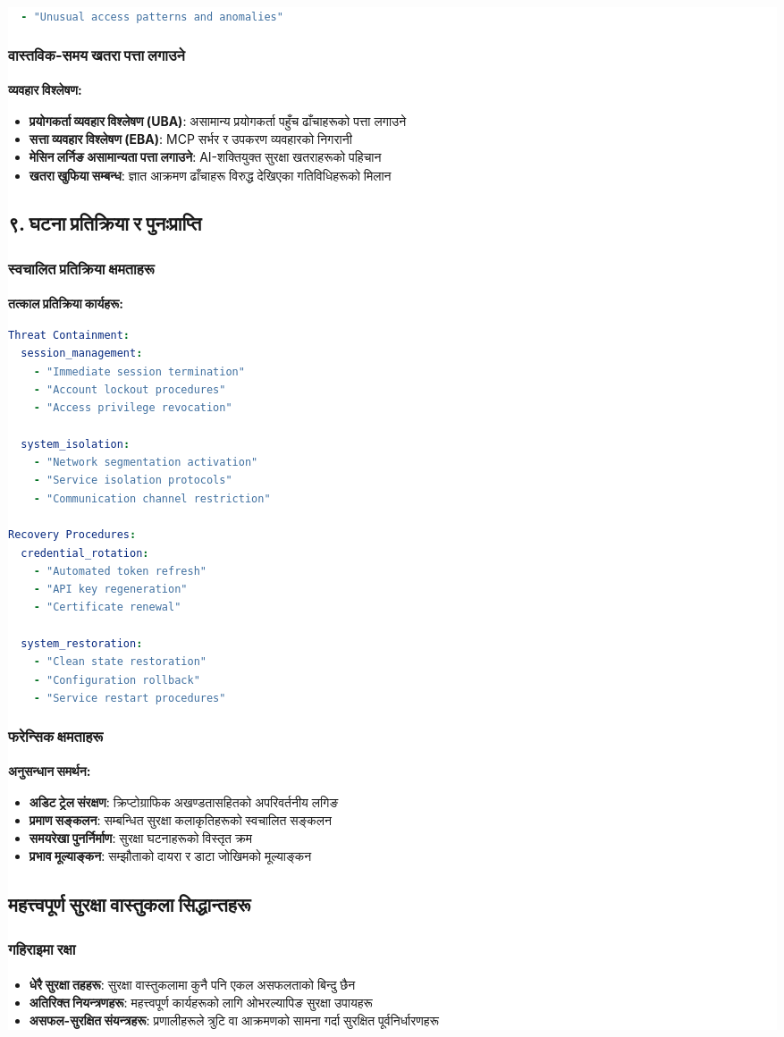 ```yaml
  - "Unusual access patterns and anomalies"
```

### **वास्तविक-समय खतरा पत्ता लगाउने**

**व्यवहार विश्लेषण:**
- **प्रयोगकर्ता व्यवहार विश्लेषण (UBA)**: असामान्य प्रयोगकर्ता पहुँच ढाँचाहरूको पत्ता लगाउने  
- **सत्ता व्यवहार विश्लेषण (EBA)**: MCP सर्भर र उपकरण व्यवहारको निगरानी  
- **मेसिन लर्निङ असामान्यता पत्ता लगाउने**: AI-शक्तियुक्त सुरक्षा खतराहरूको पहिचान  
- **खतरा खुफिया सम्बन्ध**: ज्ञात आक्रमण ढाँचाहरू विरुद्ध देखिएका गतिविधिहरूको मिलान  

## ९. **घटना प्रतिक्रिया र पुनःप्राप्ति**

### **स्वचालित प्रतिक्रिया क्षमताहरू**

**तत्काल प्रतिक्रिया कार्यहरू:**
```yaml
Threat Containment:
  session_management:
    - "Immediate session termination"
    - "Account lockout procedures"
    - "Access privilege revocation"
  
  system_isolation:
    - "Network segmentation activation"
    - "Service isolation protocols"
    - "Communication channel restriction"

Recovery Procedures:
  credential_rotation:
    - "Automated token refresh"
    - "API key regeneration"
    - "Certificate renewal"
  
  system_restoration:
    - "Clean state restoration"
    - "Configuration rollback"
    - "Service restart procedures"
```

### **फरेन्सिक क्षमताहरू**

**अनुसन्धान समर्थन:**
- **अडिट ट्रेल संरक्षण**: क्रिप्टोग्राफिक अखण्डतासहितको अपरिवर्तनीय लगिङ  
- **प्रमाण सङ्कलन**: सम्बन्धित सुरक्षा कलाकृतिहरूको स्वचालित सङ्कलन  
- **समयरेखा पुनर्निर्माण**: सुरक्षा घटनाहरूको विस्तृत क्रम  
- **प्रभाव मूल्याङ्कन**: सम्झौताको दायरा र डाटा जोखिमको मूल्याङ्कन  

## **महत्त्वपूर्ण सुरक्षा वास्तुकला सिद्धान्तहरू**

### **गहिराइमा रक्षा**
- **धेरै सुरक्षा तहहरू**: सुरक्षा वास्तुकलामा कुनै पनि एकल असफलताको बिन्दु छैन  
- **अतिरिक्त नियन्त्रणहरू**: महत्त्वपूर्ण कार्यहरूको लागि ओभरल्यापिङ सुरक्षा उपायहरू  
- **असफल-सुरक्षित संयन्त्रहरू**: प्रणालीहरूले त्रुटि वा आक्रमणको सामना गर्दा सुरक्षित पूर्वनिर्धारणहरू  
